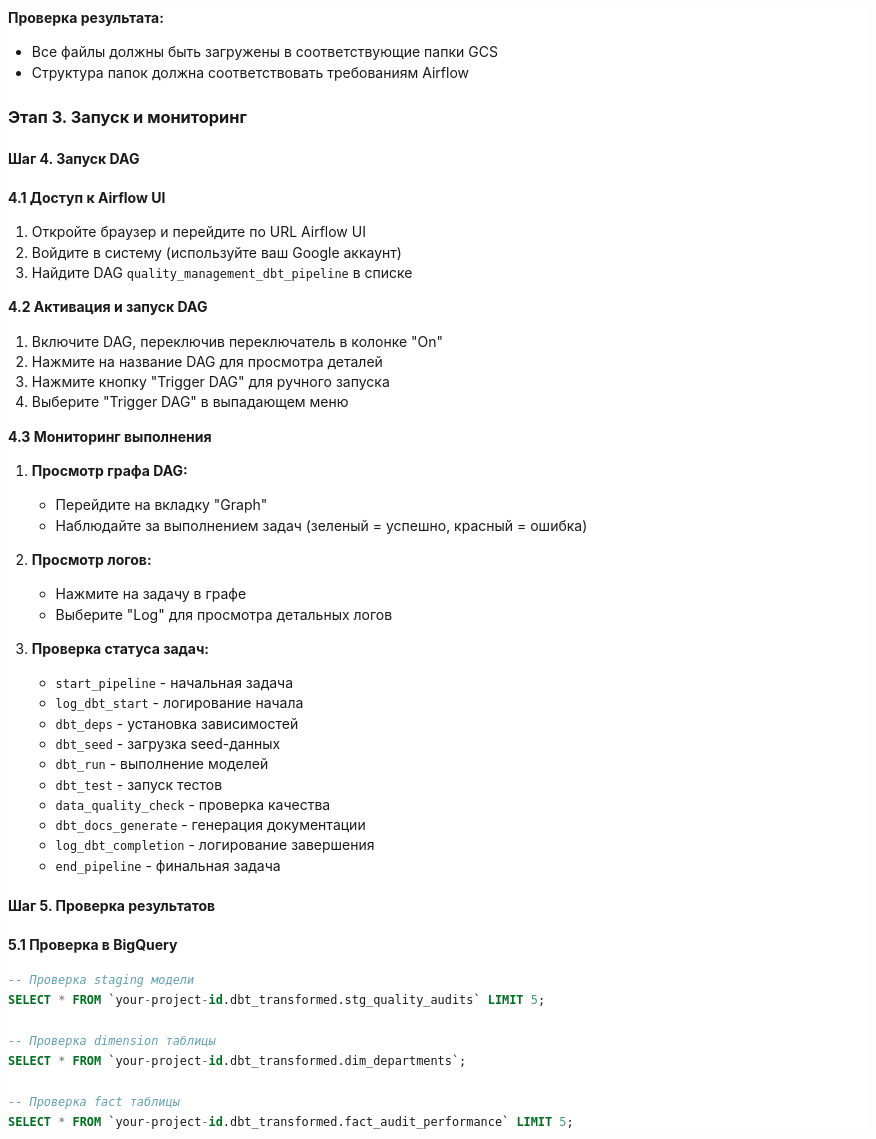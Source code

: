 **Проверка результата:**
- Все файлы должны быть загружены в соответствующие папки GCS
- Структура папок должна соответствовать требованиям Airflow

### Этап 3. Запуск и мониторинг

#### Шаг 4. Запуск DAG

**4.1 Доступ к Airflow UI**

1. Откройте браузер и перейдите по URL Airflow UI
2. Войдите в систему (используйте ваш Google аккаунт)
3. Найдите DAG `quality_management_dbt_pipeline` в списке

**4.2 Активация и запуск DAG**

1. Включите DAG, переключив переключатель в колонке "On"
2. Нажмите на название DAG для просмотра деталей
3. Нажмите кнопку "Trigger DAG" для ручного запуска
4. Выберите "Trigger DAG" в выпадающем меню

**4.3 Мониторинг выполнения**

1. **Просмотр графа DAG:**
   - Перейдите на вкладку "Graph"
   - Наблюдайте за выполнением задач (зеленый = успешно, красный = ошибка)

2. **Просмотр логов:**
   - Нажмите на задачу в графе
   - Выберите "Log" для просмотра детальных логов

3. **Проверка статуса задач:**
   - `start_pipeline` - начальная задача
   - `log_dbt_start` - логирование начала
   - `dbt_deps` - установка зависимостей
   - `dbt_seed` - загрузка seed-данных
   - `dbt_run` - выполнение моделей
   - `dbt_test` - запуск тестов
   - `data_quality_check` - проверка качества
   - `dbt_docs_generate` - генерация документации
   - `log_dbt_completion` - логирование завершения
   - `end_pipeline` - финальная задача

#### Шаг 5. Проверка результатов

**5.1 Проверка в BigQuery**

```sql
-- Проверка staging модели
SELECT * FROM `your-project-id.dbt_transformed.stg_quality_audits` LIMIT 5;

-- Проверка dimension таблицы
SELECT * FROM `your-project-id.dbt_transformed.dim_departments`;

-- Проверка fact таблицы
SELECT * FROM `your-project-id.dbt_transformed.fact_audit_performance` LIMIT 5;
```
